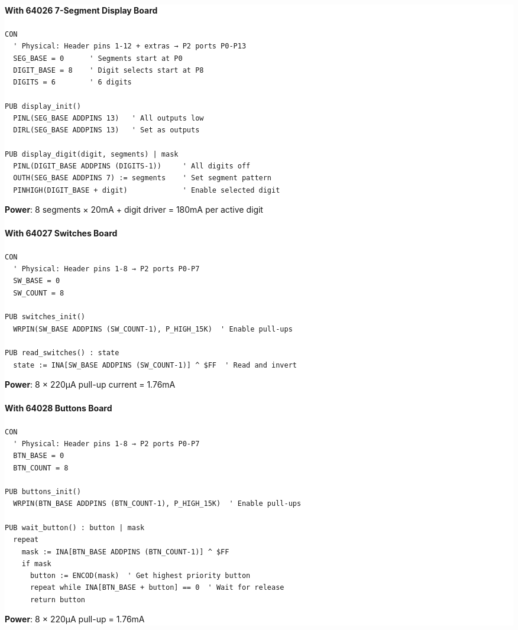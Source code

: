 #### With 64026 7-Segment Display Board
```spin2
CON
  ' Physical: Header pins 1-12 + extras → P2 ports P0-P13
  SEG_BASE = 0      ' Segments start at P0
  DIGIT_BASE = 8    ' Digit selects start at P8
  DIGITS = 6        ' 6 digits
  
PUB display_init()
  PINL(SEG_BASE ADDPINS 13)   ' All outputs low
  DIRL(SEG_BASE ADDPINS 13)   ' Set as outputs
  
PUB display_digit(digit, segments) | mask
  PINL(DIGIT_BASE ADDPINS (DIGITS-1))     ' All digits off
  OUTH(SEG_BASE ADDPINS 7) := segments    ' Set segment pattern
  PINHIGH(DIGIT_BASE + digit)             ' Enable selected digit
```
**Power**: 8 segments × 20mA + digit driver = 180mA per active digit

#### With 64027 Switches Board
```spin2
CON
  ' Physical: Header pins 1-8 → P2 ports P0-P7
  SW_BASE = 0
  SW_COUNT = 8
  
PUB switches_init()
  WRPIN(SW_BASE ADDPINS (SW_COUNT-1), P_HIGH_15K)  ' Enable pull-ups
  
PUB read_switches() : state
  state := INA[SW_BASE ADDPINS (SW_COUNT-1)] ^ $FF  ' Read and invert
```
**Power**: 8 × 220µA pull-up current = 1.76mA

#### With 64028 Buttons Board
```spin2
CON
  ' Physical: Header pins 1-8 → P2 ports P0-P7
  BTN_BASE = 0
  BTN_COUNT = 8
  
PUB buttons_init()
  WRPIN(BTN_BASE ADDPINS (BTN_COUNT-1), P_HIGH_15K)  ' Enable pull-ups
  
PUB wait_button() : button | mask
  repeat
    mask := INA[BTN_BASE ADDPINS (BTN_COUNT-1)] ^ $FF
    if mask
      button := ENCOD(mask)  ' Get highest priority button
      repeat while INA[BTN_BASE + button] == 0  ' Wait for release
      return button
```
**Power**: 8 × 220µA pull-up = 1.76mA
